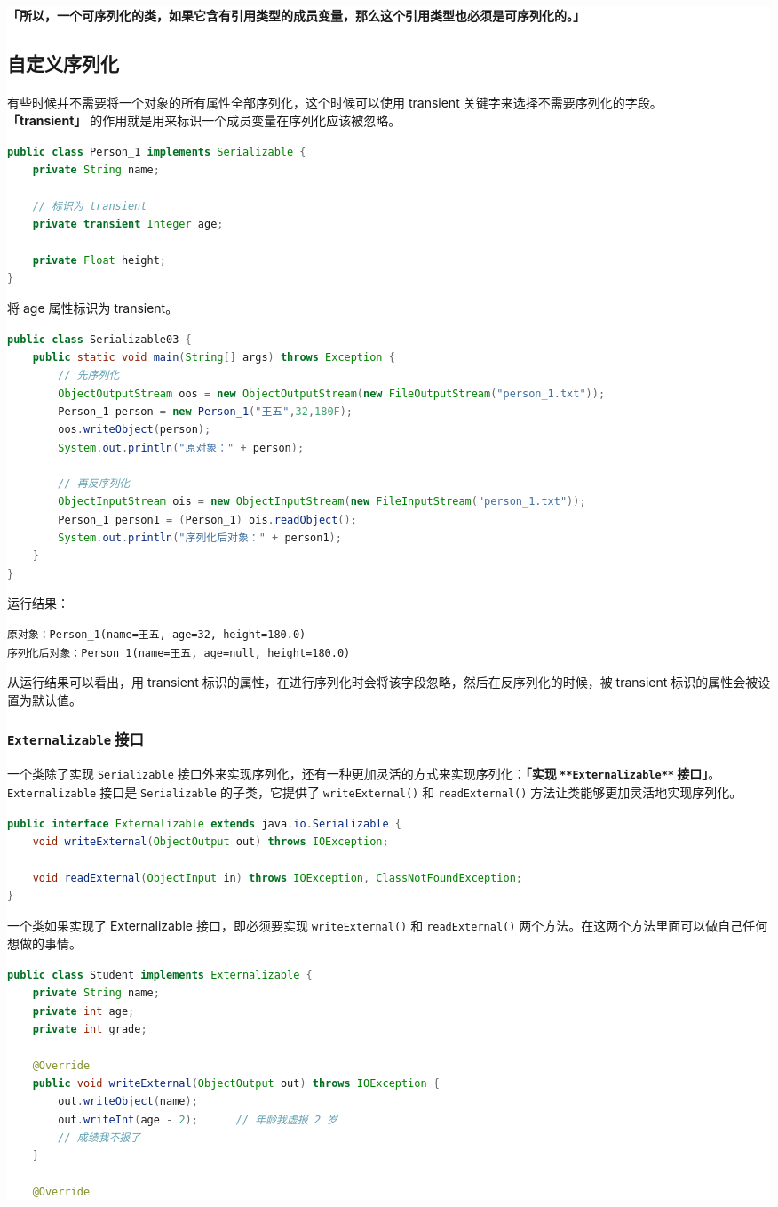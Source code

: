 **「所以，一个可序列化的类，如果它含有引用类型的成员变量，那么这个引用类型也必须是可序列化的。」**
<a name="izoHp"></a>
## 自定义序列化
有些时候并不需要将一个对象的所有属性全部序列化，这个时候可以使用 transient 关键字来选择不需要序列化的字段。<br />**「transient」** 的作用就是用来标识一个成员变量在序列化应该被忽略。
```java
public class Person_1 implements Serializable {
    private String name;

    // 标识为 transient
    private transient Integer age;

    private Float height;
}
```
将 age 属性标识为 transient。
```java
public class Serializable03 {
    public static void main(String[] args) throws Exception {
        // 先序列化
        ObjectOutputStream oos = new ObjectOutputStream(new FileOutputStream("person_1.txt"));
        Person_1 person = new Person_1("王五",32,180F);
        oos.writeObject(person);
        System.out.println("原对象：" + person);

        // 再反序列化
        ObjectInputStream ois = new ObjectInputStream(new FileInputStream("person_1.txt"));
        Person_1 person1 = (Person_1) ois.readObject();
        System.out.println("序列化后对象：" + person1);
    }
}
```
运行结果：
```
原对象：Person_1(name=王五, age=32, height=180.0)
序列化后对象：Person_1(name=王五, age=null, height=180.0)
```
从运行结果可以看出，用 transient 标识的属性，在进行序列化时会将该字段忽略，然后在反序列化的时候，被 transient 标识的属性会被设置为默认值。
<a name="MH0N8"></a>
### `Externalizable` 接口
一个类除了实现 `Serializable` 接口外来实现序列化，还有一种更加灵活的方式来实现序列化：**「实现 **`**Externalizable**`** 接口」**。<br />`Externalizable` 接口是 `Serializable` 的子类，它提供了 `writeExternal()` 和 `readExternal()` 方法让类能够更加灵活地实现序列化。
```java
public interface Externalizable extends java.io.Serializable {
    void writeExternal(ObjectOutput out) throws IOException;

    void readExternal(ObjectInput in) throws IOException, ClassNotFoundException;
}
```
一个类如果实现了 Externalizable 接口，即必须要实现 `writeExternal()` 和 `readExternal()` 两个方法。在这两个方法里面可以做自己任何想做的事情。
```java
public class Student implements Externalizable {
    private String name;
    private int age;
    private int grade;

    @Override
    public void writeExternal(ObjectOutput out) throws IOException {
        out.writeObject(name);
        out.writeInt(age - 2);      // 年龄我虚报 2 岁
        // 成绩我不报了
    }

    @Override
```